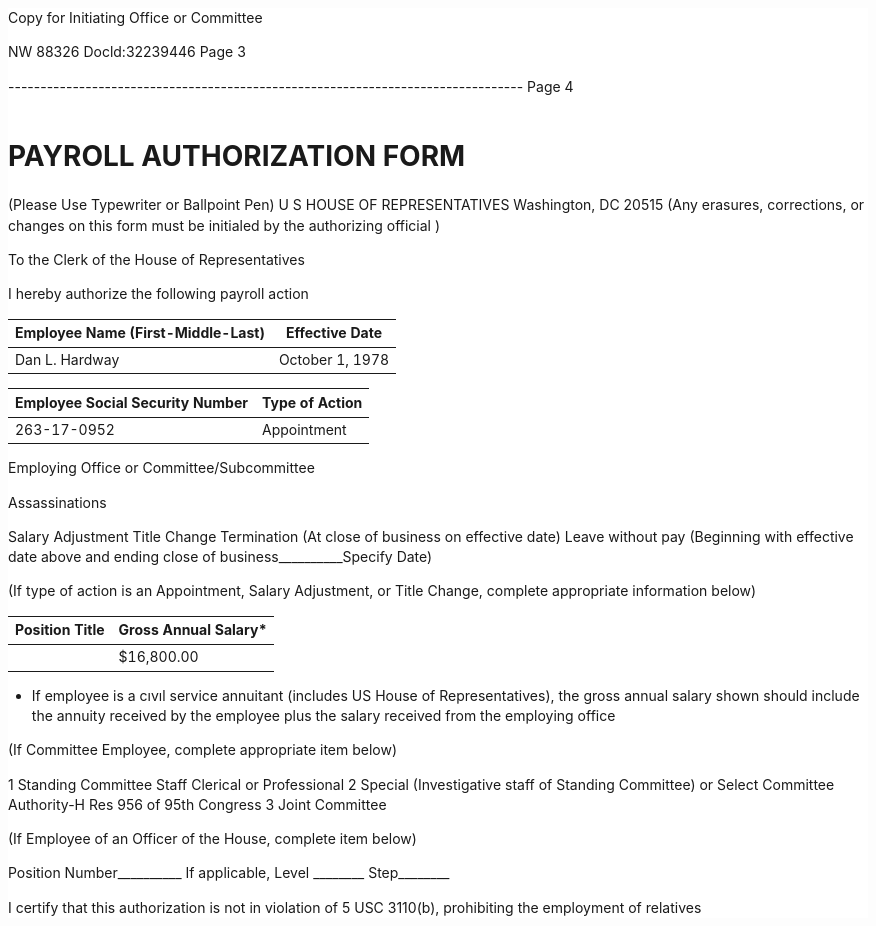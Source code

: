 Copy for Initiating Office or Committee

NW 88326 Docld:32239446 Page 3


-------------------------------------------------------------------------------- Page 4

# PAYROLL AUTHORIZATION FORM
(Please Use Typewriter or Ballpoint Pen) U S HOUSE OF REPRESENTATIVES Washington, DC 20515 (Any erasures, corrections, or changes on this form must be initialed by the authorizing official )

To the Clerk of the House of Representatives

I hereby authorize the following payroll action

| Employee Name (First-Middle-Last) | Effective Date  |
| --------------------------------- | --------------- |
| Dan L. Hardway                    | October 1, 1978 |

| Employee Social Security Number | Type of Action |
| ------------------------------- | -------------- |
| 263-17-0952                     | Appointment    |

Employing Office or Committee/Subcommittee

Assassinations

Salary Adjustment
Title Change
Termination (At close of business on effective date)
Leave without pay (Beginning with effective date above and ending close of business__________Specify Date)

(If type of action is an Appointment, Salary Adjustment, or Title Change, complete appropriate information below)

| Position Title | Gross Annual Salary* |
| -------------- | -------------------- |
|                | $16,800.00           |

* If employee is a cıvıl service annuitant (includes US House of Representatives), the gross annual salary shown should include the annuity received by the employee plus the salary received from the employing office

(If Committee Employee, complete appropriate item below)

1 Standing Committee Staff Clerical or Professional
2 Special (Investigative staff of Standing Committee) or Select Committee Authority-H Res 956 of 95th Congress
3 Joint Committee

(If Employee of an Officer of the House, complete item below)

Position Number__________ If applicable, Level ________ Step________

I certify that this authorization is not in violation of 5 USC 3110(b), prohibiting the employment of relatives
